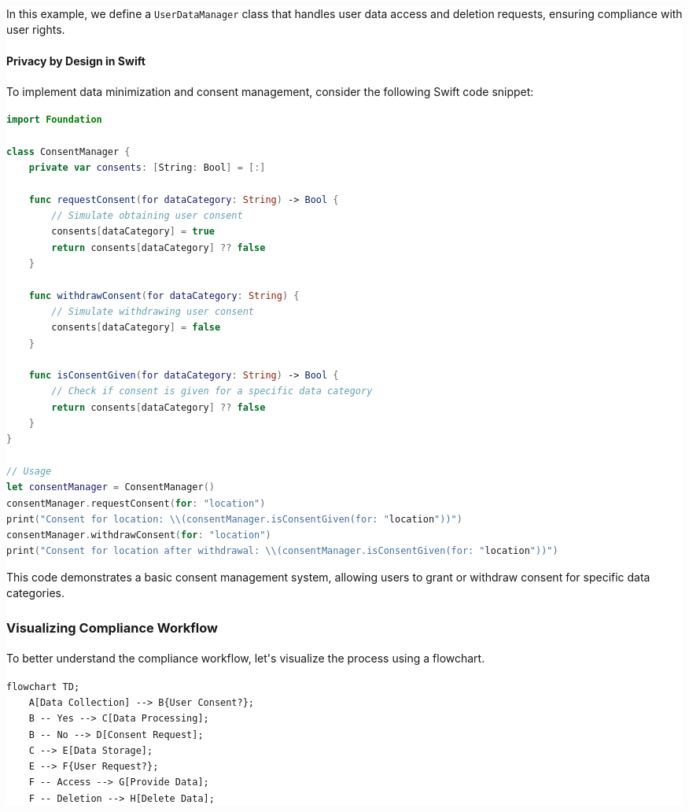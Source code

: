 In this example, we define a `UserDataManager` class that handles user data access and deletion requests, ensuring compliance with user rights.

#### Privacy by Design in Swift

To implement data minimization and consent management, consider the following Swift code snippet:

```swift
import Foundation

class ConsentManager {
    private var consents: [String: Bool] = [:]
    
    func requestConsent(for dataCategory: String) -> Bool {
        // Simulate obtaining user consent
        consents[dataCategory] = true
        return consents[dataCategory] ?? false
    }
    
    func withdrawConsent(for dataCategory: String) {
        // Simulate withdrawing user consent
        consents[dataCategory] = false
    }
    
    func isConsentGiven(for dataCategory: String) -> Bool {
        // Check if consent is given for a specific data category
        return consents[dataCategory] ?? false
    }
}

// Usage
let consentManager = ConsentManager()
consentManager.requestConsent(for: "location")
print("Consent for location: \\(consentManager.isConsentGiven(for: "location"))")
consentManager.withdrawConsent(for: "location")
print("Consent for location after withdrawal: \\(consentManager.isConsentGiven(for: "location"))")
```

This code demonstrates a basic consent management system, allowing users to grant or withdraw consent for specific data categories.

### Visualizing Compliance Workflow

To better understand the compliance workflow, let's visualize the process using a flowchart.

```mermaid
flowchart TD;
    A[Data Collection] --> B{User Consent?};
    B -- Yes --> C[Data Processing];
    B -- No --> D[Consent Request];
    C --> E[Data Storage];
    E --> F{User Request?};
    F -- Access --> G[Provide Data];
    F -- Deletion --> H[Delete Data];
```
